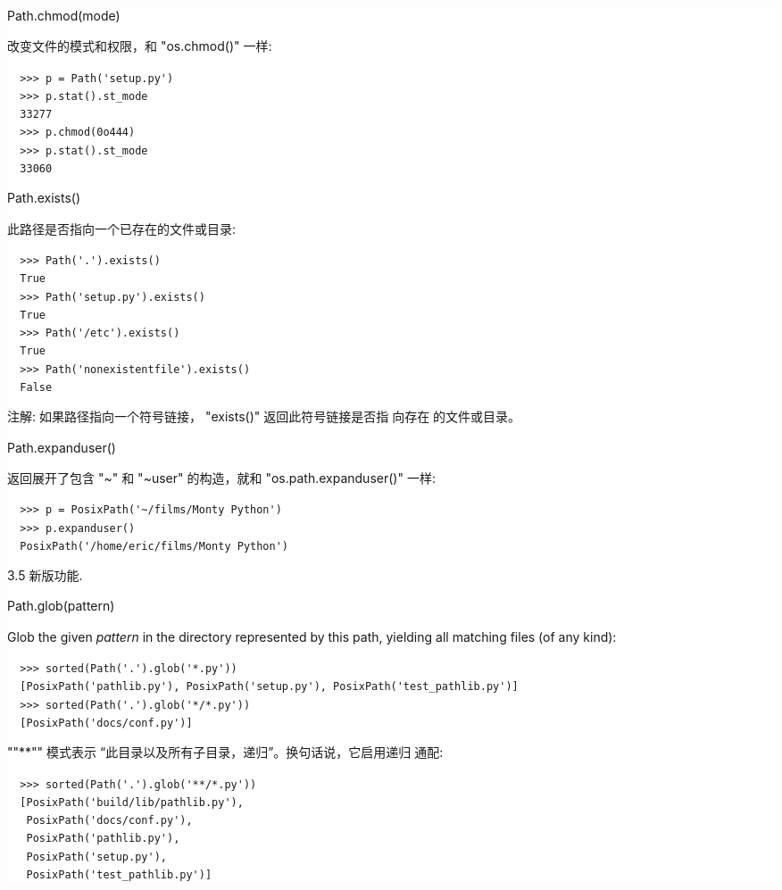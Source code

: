Path.chmod(mode)

   改变文件的模式和权限，和 "os.chmod()" 一样:

      >>> p = Path('setup.py')
      >>> p.stat().st_mode
      33277
      >>> p.chmod(0o444)
      >>> p.stat().st_mode
      33060

Path.exists()

   此路径是否指向一个已存在的文件或目录:

      >>> Path('.').exists()
      True
      >>> Path('setup.py').exists()
      True
      >>> Path('/etc').exists()
      True
      >>> Path('nonexistentfile').exists()
      False

   注解: 如果路径指向一个符号链接， "exists()" 返回此符号链接是否指
     向存在 的文件或目录。

Path.expanduser()

   返回展开了包含 "~" 和 "~user" 的构造，就和 "os.path.expanduser()"
   一样:

      >>> p = PosixPath('~/films/Monty Python')
      >>> p.expanduser()
      PosixPath('/home/eric/films/Monty Python')

   3.5 新版功能.

Path.glob(pattern)

   Glob the given *pattern* in the directory represented by this path,
   yielding all matching files (of any kind):

      >>> sorted(Path('.').glob('*.py'))
      [PosixPath('pathlib.py'), PosixPath('setup.py'), PosixPath('test_pathlib.py')]
      >>> sorted(Path('.').glob('*/*.py'))
      [PosixPath('docs/conf.py')]

   ""**"" 模式表示 “此目录以及所有子目录，递归”。换句话说，它启用递归
   通配:

      >>> sorted(Path('.').glob('**/*.py'))
      [PosixPath('build/lib/pathlib.py'),
       PosixPath('docs/conf.py'),
       PosixPath('pathlib.py'),
       PosixPath('setup.py'),
       PosixPath('test_pathlib.py')]
